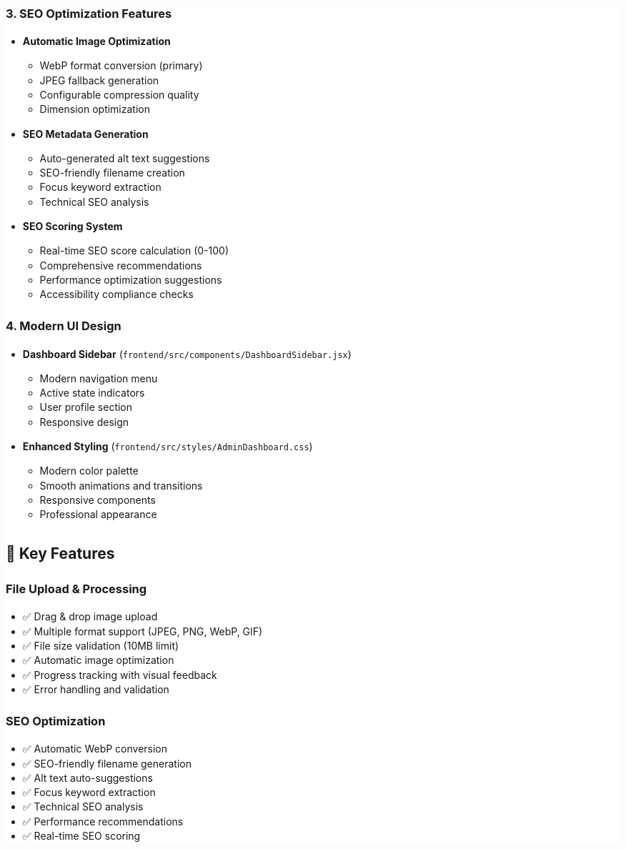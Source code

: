 ### 3. **SEO Optimization Features**
- **Automatic Image Optimization**
  - WebP format conversion (primary)
  - JPEG fallback generation
  - Configurable compression quality
  - Dimension optimization

- **SEO Metadata Generation**
  - Auto-generated alt text suggestions
  - SEO-friendly filename creation
  - Focus keyword extraction
  - Technical SEO analysis

- **SEO Scoring System**
  - Real-time SEO score calculation (0-100)
  - Comprehensive recommendations
  - Performance optimization suggestions
  - Accessibility compliance checks

### 4. **Modern UI Design**
- **Dashboard Sidebar** (`frontend/src/components/DashboardSidebar.jsx`)
  - Modern navigation menu
  - Active state indicators
  - User profile section
  - Responsive design

- **Enhanced Styling** (`frontend/src/styles/AdminDashboard.css`)
  - Modern color palette
  - Smooth animations and transitions
  - Responsive components
  - Professional appearance

## 🔧 **Key Features**

### **File Upload & Processing**
- ✅ Drag & drop image upload
- ✅ Multiple format support (JPEG, PNG, WebP, GIF)
- ✅ File size validation (10MB limit)
- ✅ Automatic image optimization
- ✅ Progress tracking with visual feedback
- ✅ Error handling and validation

### **SEO Optimization**
- ✅ Automatic WebP conversion
- ✅ SEO-friendly filename generation
- ✅ Alt text auto-suggestions
- ✅ Focus keyword extraction
- ✅ Technical SEO analysis
- ✅ Performance recommendations
- ✅ Real-time SEO scoring
